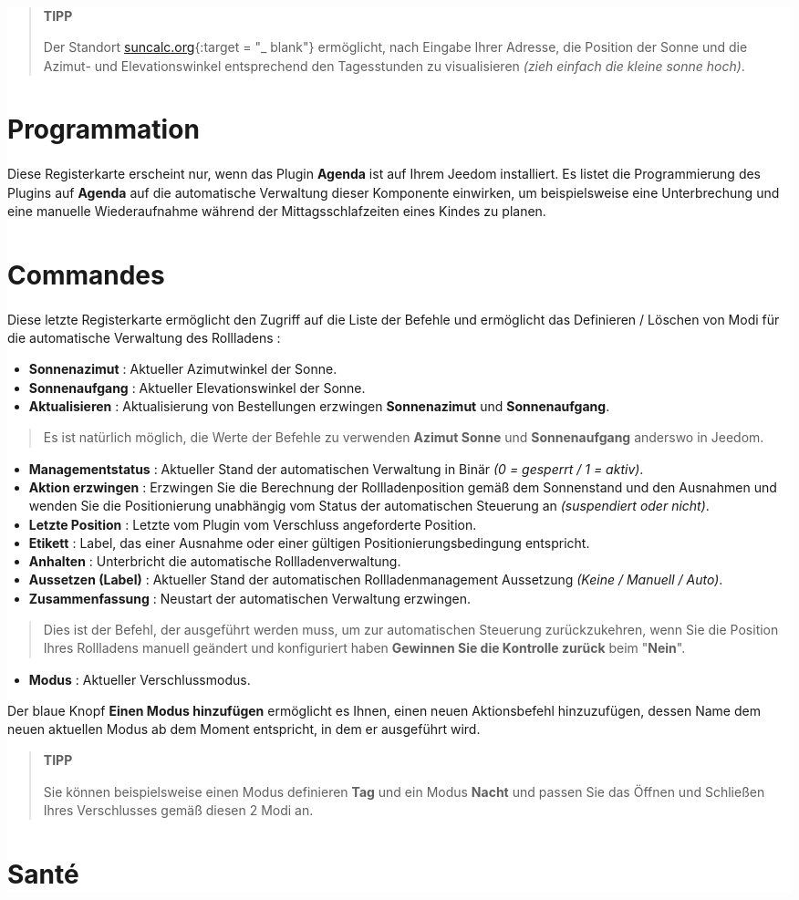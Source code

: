 >**TIPP**
>
>Der Standort [suncalc.org](https://www.suncalc.org){:target = "\_ blank"} ermöglicht, nach Eingabe Ihrer Adresse, die Position der Sonne und die Azimut- und Elevationswinkel entsprechend den Tagesstunden zu visualisieren *(zieh einfach die kleine sonne hoch)*.

# Programmation

Diese Registerkarte erscheint nur, wenn das Plugin **Agenda** ist auf Ihrem Jeedom installiert. Es listet die Programmierung des Plugins auf **Agenda** auf die automatische Verwaltung dieser Komponente einwirken, um beispielsweise eine Unterbrechung und eine manuelle Wiederaufnahme während der Mittagsschlafzeiten eines Kindes zu planen.

# Commandes

Diese letzte Registerkarte ermöglicht den Zugriff auf die Liste der Befehle und ermöglicht das Definieren / Löschen von Modi für die automatische Verwaltung des Rollladens :

- **Sonnenazimut** : Aktueller Azimutwinkel der Sonne.
- **Sonnenaufgang** : Aktueller Elevationswinkel der Sonne.
- **Aktualisieren** : Aktualisierung von Bestellungen erzwingen **Sonnenazimut** und **Sonnenaufgang**.
>Es ist natürlich möglich, die Werte der Befehle zu verwenden **Azimut Sonne** und **Sonnenaufgang** anderswo in Jeedom.

- **Managementstatus** : Aktueller Stand der automatischen Verwaltung in Binär *(0 = gesperrt / 1 = aktiv)*.
- **Aktion erzwingen** : Erzwingen Sie die Berechnung der Rollladenposition gemäß dem Sonnenstand und den Ausnahmen und wenden Sie die Positionierung unabhängig vom Status der automatischen Steuerung an *(suspendiert oder nicht)*.
- **Letzte Position** : Letzte vom Plugin vom Verschluss angeforderte Position.
- **Etikett** : Label, das einer Ausnahme oder einer gültigen Positionierungsbedingung entspricht.
- **Anhalten** : Unterbricht die automatische Rollladenverwaltung.
- **Aussetzen (Label)** : Aktueller Stand der automatischen Rollladenmanagement Aussetzung *(Keine / Manuell / Auto)*.
- **Zusammenfassung** : Neustart der automatischen Verwaltung erzwingen.
>Dies ist der Befehl, der ausgeführt werden muss, um zur automatischen Steuerung zurückzukehren, wenn Sie die Position Ihres Rollladens manuell geändert und konfiguriert haben **Gewinnen Sie die Kontrolle zurück** beim "**Nein**".

- **Modus** : Aktueller Verschlussmodus.

Der blaue Knopf **Einen Modus hinzufügen** ermöglicht es Ihnen, einen neuen Aktionsbefehl hinzuzufügen, dessen Name dem neuen aktuellen Modus ab dem Moment entspricht, in dem er ausgeführt wird.

>**TIPP**
>
>Sie können beispielsweise einen Modus definieren **Tag** und ein Modus **Nacht** und passen Sie das Öffnen und Schließen Ihres Verschlusses gemäß diesen 2 Modi an.

# Santé

